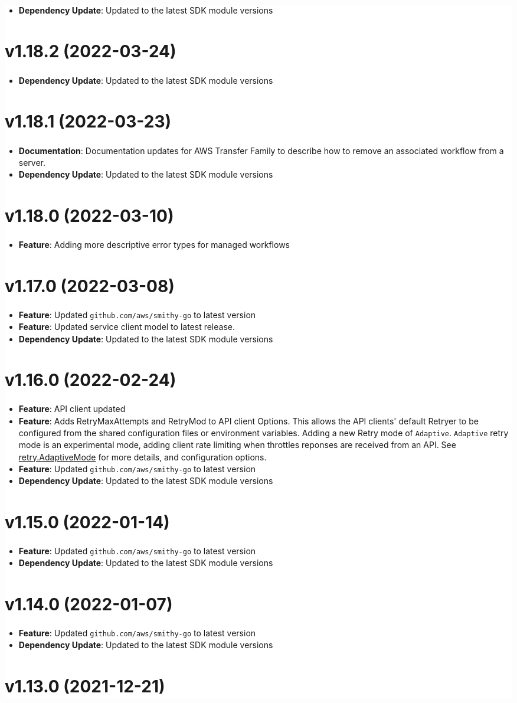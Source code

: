 * **Dependency Update**: Updated to the latest SDK module versions

# v1.18.2 (2022-03-24)

* **Dependency Update**: Updated to the latest SDK module versions

# v1.18.1 (2022-03-23)

* **Documentation**: Documentation updates for AWS Transfer Family to describe how to remove an associated workflow from a server.
* **Dependency Update**: Updated to the latest SDK module versions

# v1.18.0 (2022-03-10)

* **Feature**: Adding more descriptive error types for managed workflows

# v1.17.0 (2022-03-08)

* **Feature**: Updated `github.com/aws/smithy-go` to latest version
* **Feature**: Updated service client model to latest release.
* **Dependency Update**: Updated to the latest SDK module versions

# v1.16.0 (2022-02-24)

* **Feature**: API client updated
* **Feature**: Adds RetryMaxAttempts and RetryMod to API client Options. This allows the API clients' default Retryer to be configured from the shared configuration files or environment variables. Adding a new Retry mode of `Adaptive`. `Adaptive` retry mode is an experimental mode, adding client rate limiting when throttles reponses are received from an API. See [retry.AdaptiveMode](https://pkg.go.dev/github.com/aws/aws-sdk-go-v2/aws/retry#AdaptiveMode) for more details, and configuration options.
* **Feature**: Updated `github.com/aws/smithy-go` to latest version
* **Dependency Update**: Updated to the latest SDK module versions

# v1.15.0 (2022-01-14)

* **Feature**: Updated `github.com/aws/smithy-go` to latest version
* **Dependency Update**: Updated to the latest SDK module versions

# v1.14.0 (2022-01-07)

* **Feature**: Updated `github.com/aws/smithy-go` to latest version
* **Dependency Update**: Updated to the latest SDK module versions

# v1.13.0 (2021-12-21)
